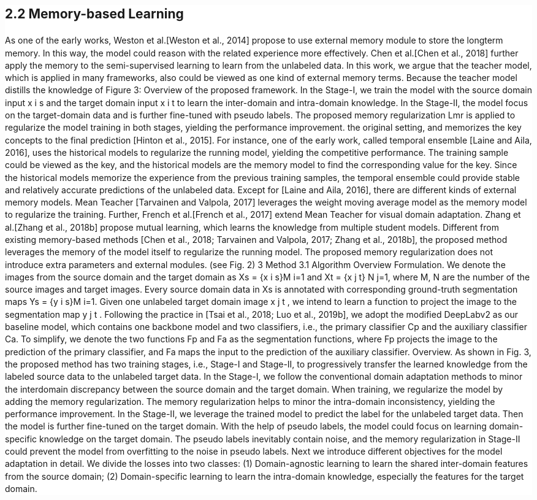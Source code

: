 ## 2.2 Memory-based Learning

As one of the early works, Weston et al.[Weston et al., 2014] propose to use external memory module to store the longterm memory. In this way, the model could reason with the related experience more effectively. Chen et al.[Chen et al., 2018] further apply the memory to the semi-supervised learning to learn from the unlabeled data. In this work, we argue that the teacher model, which is applied in many frameworks, also could be viewed as one kind of external memory terms. Because the teacher model distills the knowledge of Figure 3: Overview of the proposed framework. In the Stage-I, we train the model with the source domain input x i s and the target domain input x i t to learn the inter-domain and intra-domain knowledge. In the Stage-II, the model focus on the target-domain data and is further fine-tuned with pseudo labels. The proposed memory regularization Lmr is applied to regularize the model training in both stages, yielding the performance improvement.
the original setting, and memorizes the key concepts to the final prediction [Hinton et al., 2015]. For instance, one of the early work, called temporal ensemble [Laine and Aila, 2016], uses the historical models to regularize the running model, yielding the competitive performance. The training sample could be viewed as the key, and the historical models are the memory model to find the corresponding value for the key. Since the historical models memorize the experience from the previous training samples, the temporal ensemble could provide stable and relatively accurate predictions of the unlabeled data. Except for [Laine and Aila, 2016], there are different kinds of external memory models. Mean Teacher [Tarvainen and Valpola, 2017] leverages the weight moving average model as the memory model to regularize the training. Further, French et al.[French et al., 2017] extend Mean Teacher for visual domain adaptation. Zhang et al.[Zhang et al., 2018b] propose mutual learning, which learns the knowledge from multiple student models.
Different from existing memory-based methods [Chen et al., 2018; Tarvainen and Valpola, 2017; Zhang et al., 2018b], the proposed method leverages the memory of the model itself to regularize the running model. The proposed memory regularization does not introduce extra parameters and external modules. (see Fig. 2) 3 Method 3.1 Algorithm Overview Formulation. We denote the images from the source domain and the target domain as Xs = {x i s}M i=1 and Xt = {x j t} N j=1, where M, N are the number of the source images and target images. Every source domain data in Xs is annotated with corresponding ground-truth segmentation maps Ys = {y i s}M i=1. Given one unlabeled target domain image x j t , we intend to learn a function to project the image to the segmentation map y j t . Following the practice in [Tsai et al., 2018; Luo et al., 2019b], we adopt the modified DeepLabv2 as our baseline model, which contains one backbone model and two classifiers, i.e., the primary classifier Cp and the auxiliary classifier Ca. To simplify, we denote the two functions Fp and Fa as the segmentation functions, where Fp projects the image to the prediction of the primary classifier, and Fa maps the input to the prediction of the auxiliary classifier.
Overview. As shown in Fig. 3, the proposed method has two training stages, i.e., Stage-I and Stage-II, to progressively transfer the learned knowledge from the labeled source data to the unlabeled target data. In the Stage-I, we follow the conventional domain adaptation methods to minor the interdomain discrepancy between the source domain and the target domain. When training, we regularize the model by adding the memory regularization. The memory regularization helps to minor the intra-domain inconsistency, yielding the performance improvement. In the Stage-II, we leverage the trained model to predict the label for the unlabeled target data. Then the model is further fine-tuned on the target domain. With the help of pseudo labels, the model could focus on learning domain-specific knowledge on the target domain. The pseudo labels inevitably contain noise, and the memory regularization in Stage-II could prevent the model from overfitting to the noise in pseudo labels. Next we introduce different objectives for the model adaptation in detail. We divide the losses into two classes: (1) Domain-agnostic learning to learn the shared inter-domain features from the source domain; (2) Domain-specific learning to learn the intra-domain knowledge, especially the features for the target domain.

